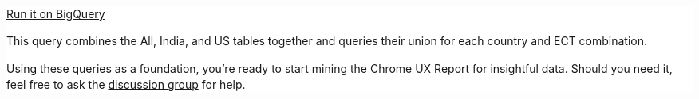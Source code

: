 [Run it on BigQuery](https://bigquery.cloud.google.com/savedquery/920398604589:cb304c33f78b41b29b4d207bfef20aab)

This query combines the All, India, and US tables together and queries their union for each country and ECT combination.

Using these queries as a foundation, you’re ready to start mining the Chrome UX Report for insightful data. Should you need it, feel free to ask the 
<a href="https://groups.google.com/a/chromium.org/forum/#!forum/chrome-ux-report">discussion group</a> for help.